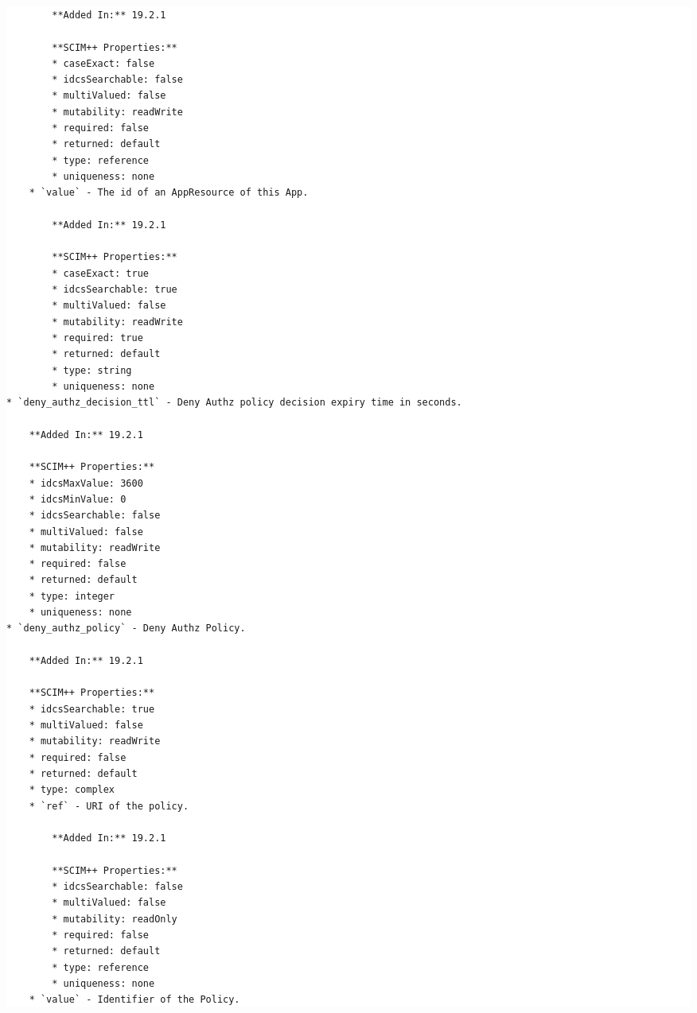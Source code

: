 			**Added In:** 19.2.1

			**SCIM++ Properties:**
			* caseExact: false
			* idcsSearchable: false
			* multiValued: false
			* mutability: readWrite
			* required: false
			* returned: default
			* type: reference
			* uniqueness: none
		* `value` - The id of an AppResource of this App.

			**Added In:** 19.2.1

			**SCIM++ Properties:**
			* caseExact: true
			* idcsSearchable: true
			* multiValued: false
			* mutability: readWrite
			* required: true
			* returned: default
			* type: string
			* uniqueness: none
	* `deny_authz_decision_ttl` - Deny Authz policy decision expiry time in seconds.

		**Added In:** 19.2.1

		**SCIM++ Properties:**
		* idcsMaxValue: 3600
		* idcsMinValue: 0
		* idcsSearchable: false
		* multiValued: false
		* mutability: readWrite
		* required: false
		* returned: default
		* type: integer
		* uniqueness: none
	* `deny_authz_policy` - Deny Authz Policy.

		**Added In:** 19.2.1

		**SCIM++ Properties:**
		* idcsSearchable: true
		* multiValued: false
		* mutability: readWrite
		* required: false
		* returned: default
		* type: complex
		* `ref` - URI of the policy.

			**Added In:** 19.2.1

			**SCIM++ Properties:**
			* idcsSearchable: false
			* multiValued: false
			* mutability: readOnly
			* required: false
			* returned: default
			* type: reference
			* uniqueness: none
		* `value` - Identifier of the Policy.
